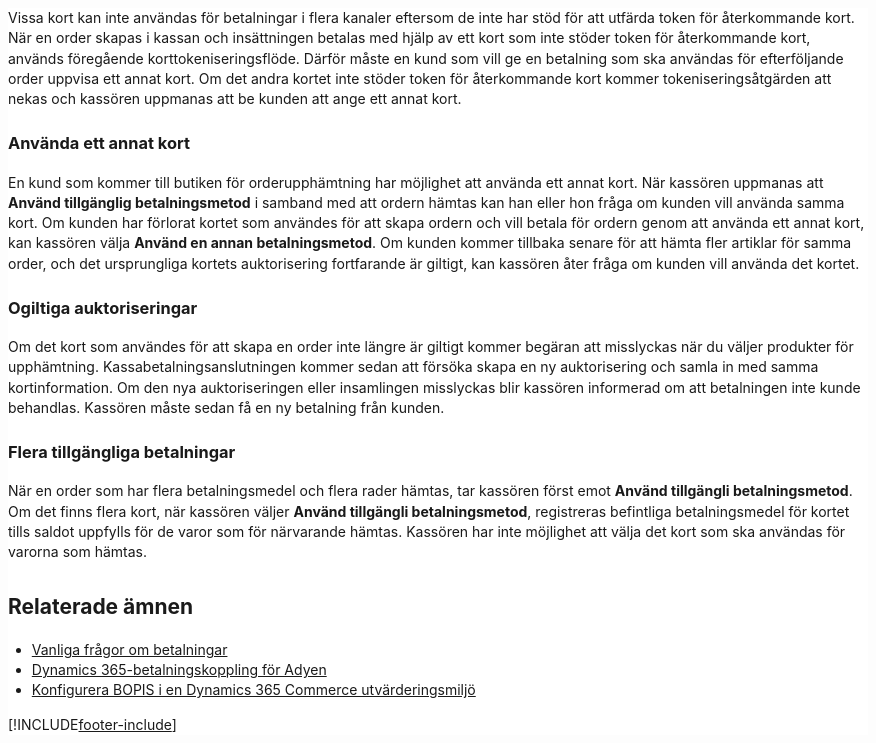 Vissa kort kan inte användas för betalningar i flera kanaler eftersom de inte har stöd för att utfärda token för återkommande kort. När en order skapas i kassan och insättningen betalas med hjälp av ett kort som inte stöder token för återkommande kort, används föregående korttokeniseringsflöde. Därför måste en kund som vill ge en betalning som ska användas för efterföljande order uppvisa ett annat kort. Om det andra kortet inte stöder token för återkommande kort kommer tokeniseringsåtgärden att nekas och kassören uppmanas att be kunden att ange ett annat kort. 

### <a name="using-a-different-card"></a>Använda ett annat kort

En kund som kommer till butiken för orderupphämtning har möjlighet att använda ett annat kort. När kassören uppmanas att **Använd tillgänglig betalningsmetod** i samband med att ordern hämtas kan han eller hon fråga om kunden vill använda samma kort. Om kunden har förlorat kortet som användes för att skapa ordern och vill betala för ordern genom att använda ett annat kort, kan kassören välja **Använd en annan betalningsmetod**. Om kunden kommer tillbaka senare för att hämta fler artiklar för samma order, och det ursprungliga kortets auktorisering fortfarande är giltigt, kan kassören åter fråga om kunden vill använda det kortet.

### <a name="invalid-authorizations"></a>Ogiltiga auktoriseringar

Om det kort som användes för att skapa en order inte längre är giltigt kommer begäran att misslyckas när du väljer produkter för upphämtning. Kassabetalningsanslutningen kommer sedan att försöka skapa en ny auktorisering och samla in med samma kortinformation. Om den nya auktoriseringen eller insamlingen misslyckas blir kassören informerad om att betalningen inte kunde behandlas. Kassören måste sedan få en ny betalning från kunden. 

### <a name="multiple-available-payments"></a>Flera tillgängliga betalningar

När en order som har flera betalningsmedel och flera rader hämtas, tar kassören först emot **Använd tillgängli betalningsmetod**. Om det finns flera kort, när kassören väljer **Använd tillgängli betalningsmetod**, registreras befintliga betalningsmedel för kortet tills saldot uppfylls för de varor som för närvarande hämtas. Kassören har inte möjlighet att välja det kort som ska användas för varorna som hämtas. 

## <a name="related-topics"></a>Relaterade ämnen

- [Vanliga frågor om betalningar](https://docs.microsoft.com/dynamics365/unified-operations/retail/dev-itpro/payments-retail)
- [Dynamics 365-betalningskoppling för Adyen](https://docs.microsoft.com/dynamics365/unified-operations/retail/dev-itpro/adyen-connector?tabs=8-1-3)
- [Konfigurera BOPIS i en Dynamics 365 Commerce utvärderingsmiljö](https://docs.microsoft.com/dynamics365/commerce/cpe-bopis)



[!INCLUDE[footer-include](../includes/footer-banner.md)]